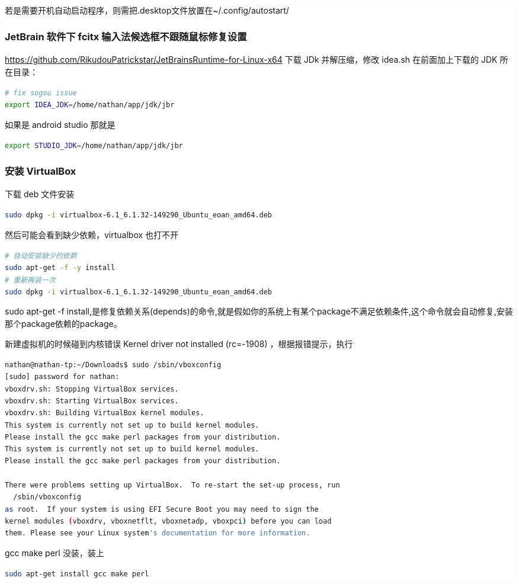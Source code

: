 若是需要开机自动启动程序，则需把.desktop文件放置在~/.config/autostart/

### JetBrain 软件下 fcitx 输入法候选框不跟随鼠标修复设置

https://github.com/RikudouPatrickstar/JetBrainsRuntime-for-Linux-x64 下载 JDk 并解压缩，修改 idea.sh 在前面加上下载的 JDK 所在目录：

```bash
# fix sogou issue
export IDEA_JDK=/home/nathan/app/jdk/jbr
```

如果是 android studio 那就是
```bash
export STUDIO_JDK=/home/nathan/app/jdk/jbr
```

### 安装 VirtualBox

下载 deb 文件安装
```bash
sudo dpkg -i virtualbox-6.1_6.1.32-149290_Ubuntu_eoan_amd64.deb
```

然后可能会看到缺少依赖，virtualbox 也打不开

```bash
# 自动安装缺少的依赖
sudo apt-get -f -y install
# 重新再装一次
sudo dpkg -i virtualbox-6.1_6.1.32-149290_Ubuntu_eoan_amd64.deb
```

sudo apt-get -f install,是修复依赖关系(depends)的命令,就是假如你的系统上有某个package不满足依赖条件,这个命令就会自动修复,安装那个package依赖的package。

新建虚拟机的时候碰到内核错误 Kernel driver not installed (rc=-1908) ，根据报错提示，执行

```bash
nathan@nathan-tp:~/Downloads$ sudo /sbin/vboxconfig 
[sudo] password for nathan: 
vboxdrv.sh: Stopping VirtualBox services.
vboxdrv.sh: Starting VirtualBox services.
vboxdrv.sh: Building VirtualBox kernel modules.
This system is currently not set up to build kernel modules.
Please install the gcc make perl packages from your distribution.
This system is currently not set up to build kernel modules.
Please install the gcc make perl packages from your distribution.

There were problems setting up VirtualBox.  To re-start the set-up process, run
  /sbin/vboxconfig
as root.  If your system is using EFI Secure Boot you may need to sign the
kernel modules (vboxdrv, vboxnetflt, vboxnetadp, vboxpci) before you can load
them. Please see your Linux system's documentation for more information.
```

gcc make perl 没装，装上
```bash
sudo apt-get install gcc make perl
```
